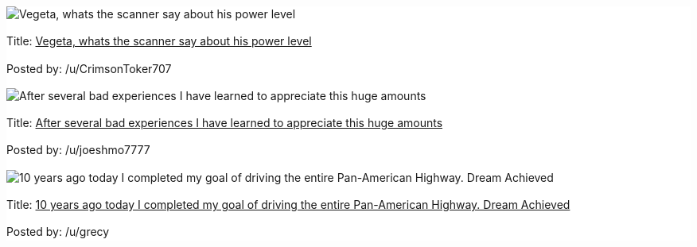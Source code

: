 <div class="card">
  <div class="card-image">
    <img class="post-img" src="https://i.redd.it/ofcj4zlh7xc61.jpg" alt="Vegeta, whats the scanner say about his power level" title="Vegeta, whats the scanner say about his power level" />
  </div>
  <div class="card-content">
    <div class="media">
      <div class="media-content">
        <p class="title is-4">
           Title: <a href="https://www.reddit.com/r/Funnypics/comments/l2sqxx/vegeta_whats_the_scanner_say_about_his_power_level/">Vegeta, whats the scanner say about his power level</a>
        </p>
        <p class="subtitle is-4">Posted by: /u/CrimsonToker707</p>
      </div>
    </div>
  </div>
</div>

<div class="card">
  <div class="card-image">
    <img class="post-img" src="https://i.redd.it/ifr00m3n4xd61.jpg" alt="After several bad experiences I have learned to appreciate this huge amounts" title="After several bad experiences I have learned to appreciate this huge amounts" />
  </div>
  <div class="card-content">
    <div class="media">
      <div class="media-content">
        <p class="title is-4">
           Title: <a href="https://www.reddit.com/r/AdviceAnimals/comments/l6b7gg/after_several_bad_experiences_i_have_learned_to/">After several bad experiences I have learned to appreciate this huge amounts</a>
        </p>
        <p class="subtitle is-4">Posted by: /u/joeshmo7777</p>
      </div>
    </div>
  </div>
</div>

<div class="card">
  <div class="card-image">
    <img class="post-img" src="https://i.redd.it/lhnzp54kpbd61.jpg" alt="10 years ago today I completed my goal of driving the entire Pan-American Highway. Dream Achieved" title="10 years ago today I completed my goal of driving the entire Pan-American Highway. Dream Achieved" />
  </div>
  <div class="card-content">
    <div class="media">
      <div class="media-content">
        <p class="title is-4">
           Title: <a href="https://www.reddit.com/r/pics/comments/l44wf0/10_years_ago_today_i_completed_my_goal_of_driving/">10 years ago today I completed my goal of driving the entire Pan-American Highway. Dream Achieved</a>
        </p>
        <p class="subtitle is-4">Posted by: /u/grecy</p>
      </div>
    </div>
  </div>
</div>
